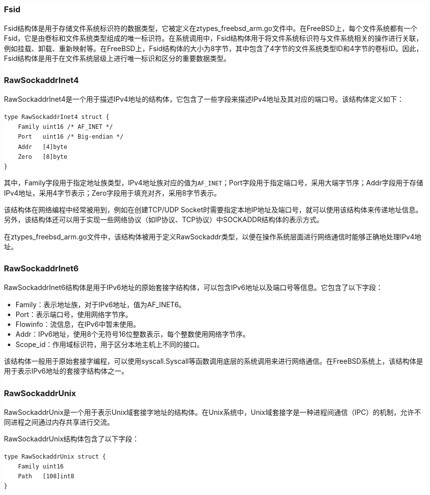 

### Fsid

Fsid结构体是用于存储文件系统标识符的数据类型，它被定义在ztypes_freebsd_arm.go文件中。在FreeBSD上，每个文件系统都有一个Fsid，它是由卷标和文件系统类型组成的唯一标识符。在系统调用中，Fsid结构体用于将文件系统标识符与文件系统相关的操作进行关联，例如挂载、卸载、重新映射等。在FreeBSD上，Fsid结构体的大小为8字节，其中包含了4字节的文件系统类型ID和4字节的卷标ID。因此，Fsid结构体是用于在文件系统层级上进行唯一标识和区分的重要数据类型。



### RawSockaddrInet4

RawSockaddrInet4是一个用于描述IPv4地址的结构体，它包含了一些字段来描述IPv4地址及其对应的端口号。该结构体定义如下：

```
type RawSockaddrInet4 struct {
    Family uint16 /* AF_INET */
    Port   uint16 /* Big-endian */
    Addr   [4]byte
    Zero   [8]byte
}
```

其中，Family字段用于指定地址族类型，IPv4地址族对应的值为`AF_INET`；Port字段用于指定端口号，采用大端字节序；Addr字段用于存储IPv4地址，采用4字节表示；Zero字段用于填充对齐，采用8字节表示。

该结构体在网络编程中经常被用到，例如在创建TCP/UDP Socket时需要指定本地IP地址及端口号，就可以使用该结构体来传递地址信息。另外，该结构体还可以用于实现一些网络协议（如IP协议、TCP协议）中SOCKADDR结构体的表示方式。

在ztypes_freebsd_arm.go文件中，该结构体被用于定义RawSockaddr类型，以便在操作系统层面进行网络通信时能够正确地处理IPv4地址。



### RawSockaddrInet6

RawSockaddrInet6结构体是用于IPv6地址的原始套接字结构体，可以包含IPv6地址以及端口号等信息。它包含了以下字段：

- Family：表示地址族，对于IPv6地址，值为AF_INET6。
- Port：表示端口号，使用网络字节序。
- Flowinfo：流信息，在IPv6中暂未使用。
- Addr：IPv6地址，使用8个无符号16位整数表示，每个整数使用网络字节序。
- Scope_id：作用域标识符，用于区分本地主机上不同的接口。

该结构体一般用于原始套接字编程，可以使用syscall.Syscall等函数调用底层的系统调用来进行网络通信。在FreeBSD系统上，该结构体是用于表示IPv6地址的套接字结构体之一。



### RawSockaddrUnix

RawSockaddrUnix是一个用于表示Unix域套接字地址的结构体。在Unix系统中，Unix域套接字是一种进程间通信（IPC）的机制，允许不同进程之间通过内存共享进行交流。

RawSockaddrUnix结构体包含了以下字段：

```
type RawSockaddrUnix struct {
    Family uint16
    Path   [108]int8
}
```
